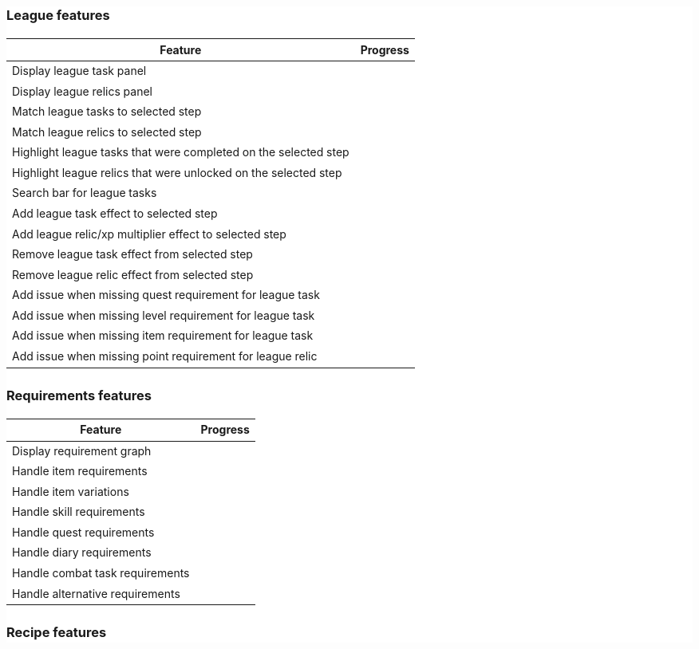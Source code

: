### League features

| Feature                                                         | Progress |
| --------------------------------------------------------------- | -------- |
| Display league task panel                                       |          |
| Display league relics panel                                     |          |
| Match league tasks to selected step                             |          |
| Match league relics to selected step                            |          |
| Highlight league tasks that were completed on the selected step |          |
| Highlight league relics that were unlocked on the selected step |          |
| Search bar for league tasks                                     |          |
| Add league task effect to selected step                         |          |
| Add league relic/xp multiplier effect to selected step          |          |
| Remove league task effect from selected step                    |          |
| Remove league relic effect from selected step                   |          |
| Add issue when missing quest requirement for league task        |          |
| Add issue when missing level requirement for league task        |          |
| Add issue when missing item requirement for league task         |          |
| Add issue when missing point requirement for league relic       |          |

### Requirements features

| Feature                         | Progress |
| ------------------------------- | -------- |
| Display requirement graph       |          |
| Handle item requirements        |          |
| Handle item variations          |          |
| Handle skill requirements       |          |
| Handle quest requirements       |          |
| Handle diary requirements       |          |
| Handle combat task requirements |          |
| Handle alternative requirements |          |

### Recipe features
